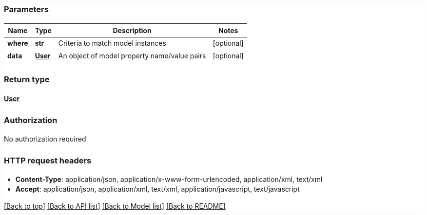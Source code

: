 ### Parameters

Name | Type | Description  | Notes
------------- | ------------- | ------------- | -------------
 **where** | **str**| Criteria to match model instances | [optional] 
 **data** | [**User**](User.md)| An object of model property name/value pairs | [optional] 

### Return type

[**User**](User.md)

### Authorization

No authorization required

### HTTP request headers

 - **Content-Type**: application/json, application/x-www-form-urlencoded, application/xml, text/xml
 - **Accept**: application/json, application/xml, text/xml, application/javascript, text/javascript

[[Back to top]](#) [[Back to API list]](../README.md#documentation-for-api-endpoints) [[Back to Model list]](../README.md#documentation-for-models) [[Back to README]](../README.md)

